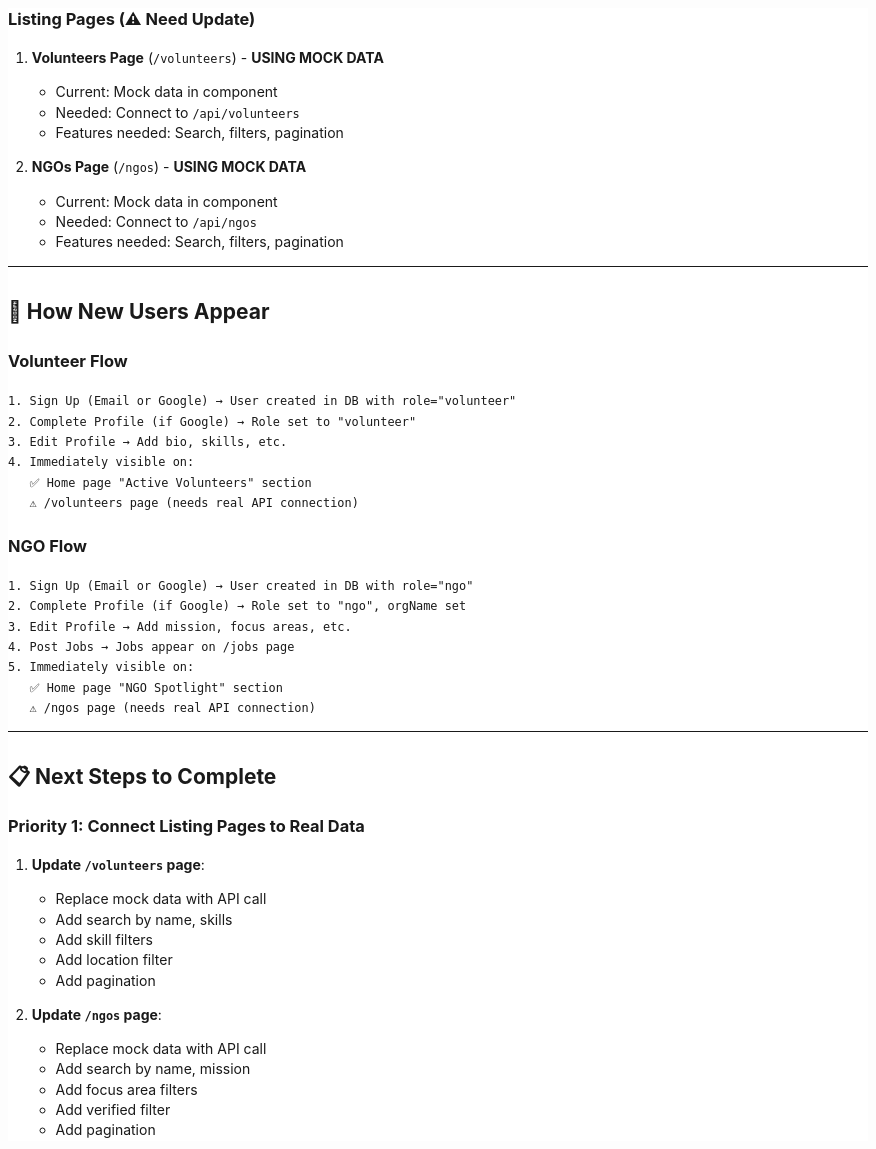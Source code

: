 ### Listing Pages (⚠️ Need Update)

1. **Volunteers Page** (`/volunteers`) - **USING MOCK DATA**
   - Current: Mock data in component
   - Needed: Connect to `/api/volunteers`
   - Features needed: Search, filters, pagination

2. **NGOs Page** (`/ngos`) - **USING MOCK DATA**
   - Current: Mock data in component
   - Needed: Connect to `/api/ngos`
   - Features needed: Search, filters, pagination

---

## 🔄 **How New Users Appear**

### Volunteer Flow
```
1. Sign Up (Email or Google) → User created in DB with role="volunteer"
2. Complete Profile (if Google) → Role set to "volunteer"
3. Edit Profile → Add bio, skills, etc.
4. Immediately visible on:
   ✅ Home page "Active Volunteers" section
   ⚠️ /volunteers page (needs real API connection)
```

### NGO Flow
```
1. Sign Up (Email or Google) → User created in DB with role="ngo"
2. Complete Profile (if Google) → Role set to "ngo", orgName set
3. Edit Profile → Add mission, focus areas, etc.
4. Post Jobs → Jobs appear on /jobs page
5. Immediately visible on:
   ✅ Home page "NGO Spotlight" section
   ⚠️ /ngos page (needs real API connection)
```

---

## 📋 **Next Steps to Complete**

### Priority 1: Connect Listing Pages to Real Data
1. **Update `/volunteers` page**:
   - Replace mock data with API call
   - Add search by name, skills
   - Add skill filters
   - Add location filter
   - Add pagination

2. **Update `/ngos` page**:
   - Replace mock data with API call
   - Add search by name, mission
   - Add focus area filters
   - Add verified filter
   - Add pagination
